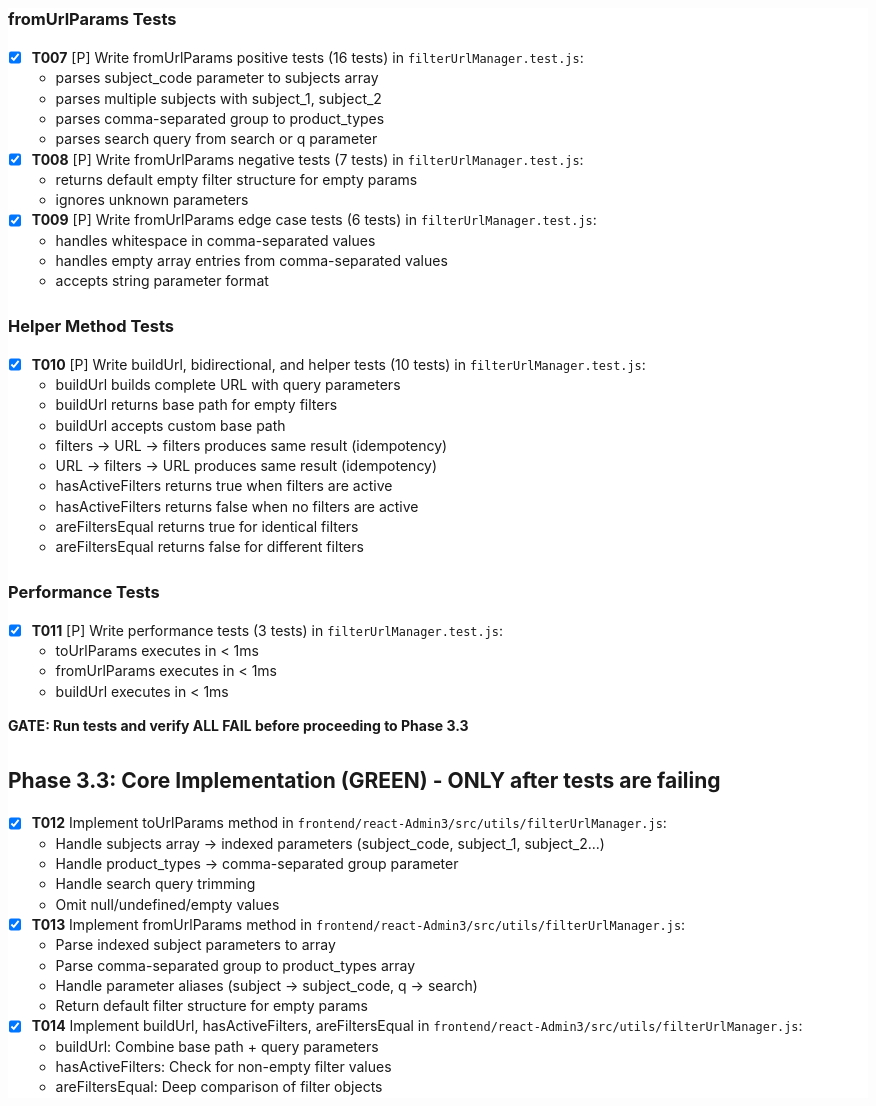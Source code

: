 ### fromUrlParams Tests
- [x] **T007** [P] Write fromUrlParams positive tests (16 tests) in `filterUrlManager.test.js`:
  - parses subject_code parameter to subjects array
  - parses multiple subjects with subject_1, subject_2
  - parses comma-separated group to product_types
  - parses search query from search or q parameter
- [x] **T008** [P] Write fromUrlParams negative tests (7 tests) in `filterUrlManager.test.js`:
  - returns default empty filter structure for empty params
  - ignores unknown parameters
- [x] **T009** [P] Write fromUrlParams edge case tests (6 tests) in `filterUrlManager.test.js`:
  - handles whitespace in comma-separated values
  - handles empty array entries from comma-separated values
  - accepts string parameter format

### Helper Method Tests
- [x] **T010** [P] Write buildUrl, bidirectional, and helper tests (10 tests) in `filterUrlManager.test.js`:
  - buildUrl builds complete URL with query parameters
  - buildUrl returns base path for empty filters
  - buildUrl accepts custom base path
  - filters → URL → filters produces same result (idempotency)
  - URL → filters → URL produces same result (idempotency)
  - hasActiveFilters returns true when filters are active
  - hasActiveFilters returns false when no filters are active
  - areFiltersEqual returns true for identical filters
  - areFiltersEqual returns false for different filters

### Performance Tests
- [x] **T011** [P] Write performance tests (3 tests) in `filterUrlManager.test.js`:
  - toUrlParams executes in < 1ms
  - fromUrlParams executes in < 1ms
  - buildUrl executes in < 1ms

**GATE: Run tests and verify ALL FAIL before proceeding to Phase 3.3**

## Phase 3.3: Core Implementation (GREEN) - ONLY after tests are failing
- [x] **T012** Implement toUrlParams method in `frontend/react-Admin3/src/utils/filterUrlManager.js`:
  - Handle subjects array → indexed parameters (subject_code, subject_1, subject_2...)
  - Handle product_types → comma-separated group parameter
  - Handle search query trimming
  - Omit null/undefined/empty values
- [x] **T013** Implement fromUrlParams method in `frontend/react-Admin3/src/utils/filterUrlManager.js`:
  - Parse indexed subject parameters to array
  - Parse comma-separated group to product_types array
  - Handle parameter aliases (subject → subject_code, q → search)
  - Return default filter structure for empty params
- [x] **T014** Implement buildUrl, hasActiveFilters, areFiltersEqual in `frontend/react-Admin3/src/utils/filterUrlManager.js`:
  - buildUrl: Combine base path + query parameters
  - hasActiveFilters: Check for non-empty filter values
  - areFiltersEqual: Deep comparison of filter objects
